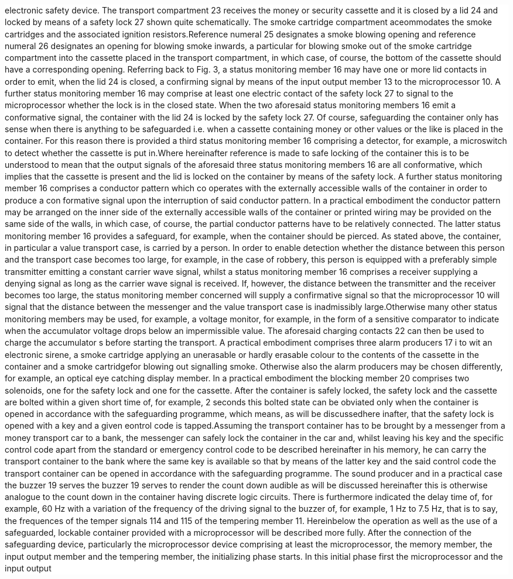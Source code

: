 electronic safety device. The transport compartment 23 receives the money or security cassette and it is closed by a lid 24 and locked by means of a safety lock 27 shown quite schematically. The smoke cartridge compartment aceommodates the smoke cartridges and the associated ignition resistors.Reference numeral 25 designates a smoke blowing opening and reference numeral 26 designates an opening for blowing smoke inwards, a particular for blowing smoke out of the smoke cartridge compartment into the cassette placed in the transport compartment, in which case, of course, the bottom of the cassette should have a corresponding opening. Referring back to Fig. 3, a status monitoring member 16 may have one or more lid contacts in order to emit, when the lid 24 is closed, a confirming signal by means of the input output member 13 to the microprocessor 10. A further status monitoring member 16 may comprise at least one electric contact of the safety lock 27 to signal to the microprocessor whether the lock is in the closed state. When the two aforesaid status monitoring members 16 emit a conformative signal, the container with the lid 24 is locked by the safety lock 27. Of course, safeguarding the container only has sense when there is anything to be safeguarded i.e. when a cassette containing money or other values or the like is placed in the container. For this reason there is provided a third status monitoring member 16 comprising a detector, for example, a microswitch to detect whether the cassette is put in.Where hereinafter reference is made to safe locking of the container this is to be understood to mean that the output signals of the aforesaid three status monitoring members 16 are all conformative, which implies that the cassette is present and the lid is locked on the container by means of the safety lock. A further status monitoring member 16 comprises a conductor pattern which co operates with the externally accessible walls of the container in order to produce a con formative signal upon the interruption of said conductor pattern. In a practical embodiment the conductor pattern may be arranged on the inner side of the externally accessible walls of the container or printed wiring may be provided on the same side of the walls, in which case, of course, the partial conductor patterns have to be relatively connected. The latter status monitoring member 16 provides a safeguard, for example, when the container should be pierced. As stated above, the container, in particular a value transport case, is carried by a person. In order to enable detection whether the distance between this person and the transport case becomes too large, for example, in the case of robbery, this person is equipped with a preferably simple transmitter emitting a constant carrier wave signal, whilst a status monitoring member 16 comprises a receiver supplying a denying signal as long as the carrier wave signal is received. If, however, the distance between the transmitter and the receiver becomes too large, the status monitoring member concerned will supply a confirmative signal so that the microprocessor 10 will signal that the distance between the messenger and the value transport case is inadmissibly large.Otherwise many other status monitoring members may be used, for example, a voltage monitor, for example, in the form of a sensitive comparator to indicate when the accumulator voltage drops below an impermissible value. The aforesaid charging contacts 22 can then be used to charge the accumulator s before starting the transport. A practical embodiment comprises three alarm producers 17 i to wit an electronic sirene, a smoke cartridge applying an unerasable or hardly erasable colour to the contents of the cassette in the container and a smoke cartridgefor blowing out signalling smoke. Otherwise also the alarm producers may be chosen differently, for example, an optical eye catching display member. In a practical embodiment the blocking member 20 comprises two solenoids, one for the safety lock and one for the cassette. After the container is safely locked, the safety lock and the cassette are bolted within a given short time of, for example, 2 seconds this bolted state can be obviated only when the container is opened in accordance with the safeguarding programme, which means, as will be discussedhere inafter, that the safety lock is opened with a key and a given eontrol code is tapped.Assuming the transport container has to be brought by a messenger from a money transport car to a bank, the messenger can safely lock the container in the car and, whilst leaving his key and the specific control code apart from the standard or emergency control code to be described hereinafter in his memory, he can carry the transport container to the bank where the same key is available so that by means of the latter key and the said control code the transport container can be opened in accordance with the safeguarding programme. The sound producer and in a practical case the buzzer 19 serves the buzzer 19 serves to render the count down audible as will be discussed hereinafter this is otherwise analogue to the count down in the container having discrete logic circuits. There is furthermore indicated the delay time of, for example, 60 Hz with a variation of the frequency of the driving signal to the buzzer of, for example, 1 Hz to 7.5 Hz, that is to say, the frequences of the temper signals 114 and 115 of the tempering member 11. Hereinbelow the operation as well as the use of a safeguarded, lockable container provided with a microprocessor will be described more fully. After the connection of the safeguarding device, particularly the microprocessor device comprising at least the microprocessor, the memory member, the input output member and the tempering member, the initializing phase starts. In this initial phase first the microprocessor and the input output